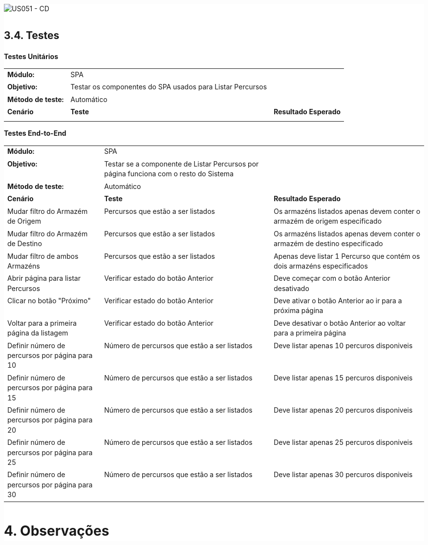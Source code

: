 ![US051 - CD](US051_CD_N3_VL_V1.svg)

## 3.4. Testes 

**Testes Unitários**

| | | |
| --- | --- | --- |
| **Módulo:** | SPA |
| **Objetivo:** | Testar os componentes do SPA usados para Listar Percursos  |
| **Método de teste:** | Automático |
| **Cenário** | **Teste** | **Resultado Esperado** |
|  |  |  |


**Testes End-to-End**

| | | |
| --- | --- | --- |
| **Módulo:** | SPA |
| **Objetivo:** | Testar se a componente de Listar Percursos por página funciona com o resto do Sistema  |
| **Método de teste:** | Automático |
| **Cenário** | **Teste** | **Resultado Esperado** |
| Mudar filtro do Armazém de Origem | Percursos que estão a ser listados | Os armazéns listados apenas devem conter o armazém de origem especificado  |
| Mudar filtro do Armazém de Destino | Percursos que estão a ser listados | Os armazéns listados apenas devem conter o armazém de destino especificado  |
| Mudar filtro de ambos Armazéns | Percursos que estão a ser listados | Apenas deve listar 1 Percurso que contém os dois armazéns especificados |
| Abrir página para listar Percursos | Verificar estado do botão Anterior | Deve começar com o botão Anterior desativado |
| Clicar no botão "Próximo" | Verificar estado do botão Anterior | Deve ativar o botão Anterior ao ir para a próxima página |
| Voltar para a primeira página da listagem | Verificar estado do botão Anterior | Deve desativar o botão Anterior ao voltar para a primeira página |
| Definir número de percursos por página para 10 | Número de percursos que estão a ser listados | Deve listar apenas 10 percuros disponiveis |
| Definir número de percursos por página para 15 | Número de percursos que estão a ser listados | Deve listar apenas 15 percuros disponiveis |
| Definir número de percursos por página para 20 | Número de percursos que estão a ser listados | Deve listar apenas 20 percuros disponiveis |
| Definir número de percursos por página para 25 | Número de percursos que estão a ser listados | Deve listar apenas 25 percuros disponiveis |
| Definir número de percursos por página para 30 | Número de percursos que estão a ser listados | Deve listar apenas 30 percuros disponiveis |

# 4. Observações